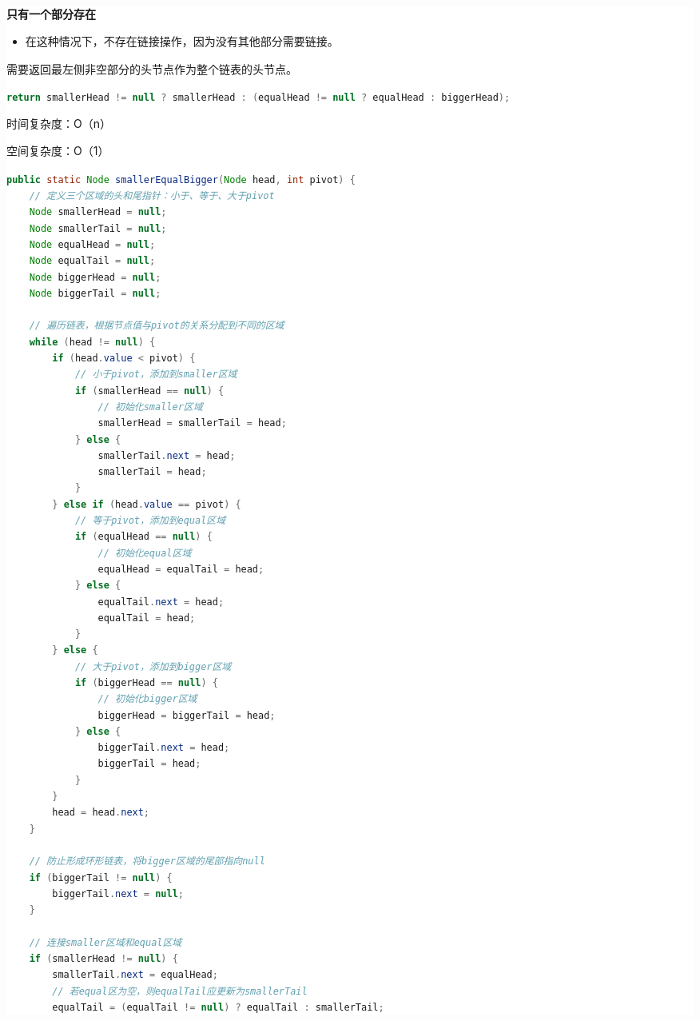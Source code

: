 
**只有一个部分存在**

- 在这种情况下，不存在链接操作，因为没有其他部分需要链接。

需要返回最左侧非空部分的头节点作为整个链表的头节点。
```java
return smallerHead != null ? smallerHead : (equalHead != null ? equalHead : biggerHead);
```

时间复杂度：O（n）

空间复杂度：O（1）

```java
public static Node smallerEqualBigger(Node head, int pivot) {
    // 定义三个区域的头和尾指针：小于、等于、大于pivot
    Node smallerHead = null;
    Node smallerTail = null;
    Node equalHead = null;
    Node equalTail = null;
    Node biggerHead = null;
    Node biggerTail = null;
    
    // 遍历链表，根据节点值与pivot的关系分配到不同的区域
    while (head != null) {
        if (head.value < pivot) {
            // 小于pivot，添加到smaller区域
            if (smallerHead == null) {
                // 初始化smaller区域
                smallerHead = smallerTail = head;
            } else {
                smallerTail.next = head;
                smallerTail = head;
            }
        } else if (head.value == pivot) {
            // 等于pivot，添加到equal区域
            if (equalHead == null) {
                // 初始化equal区域
                equalHead = equalTail = head;
            } else {
                equalTail.next = head;
                equalTail = head;
            }
        } else {
            // 大于pivot，添加到bigger区域
            if (biggerHead == null) {
                // 初始化bigger区域
                biggerHead = biggerTail = head;
            } else {
                biggerTail.next = head;
                biggerTail = head;
            }
        }
        head = head.next;
    }

    // 防止形成环形链表，将bigger区域的尾部指向null
    if (biggerTail != null) {
        biggerTail.next = null;
    }

    // 连接smaller区域和equal区域
    if (smallerHead != null) {
        smallerTail.next = equalHead;
        // 若equal区为空，则equalTail应更新为smallerTail
        equalTail = (equalTail != null) ? equalTail : smallerTail;
```